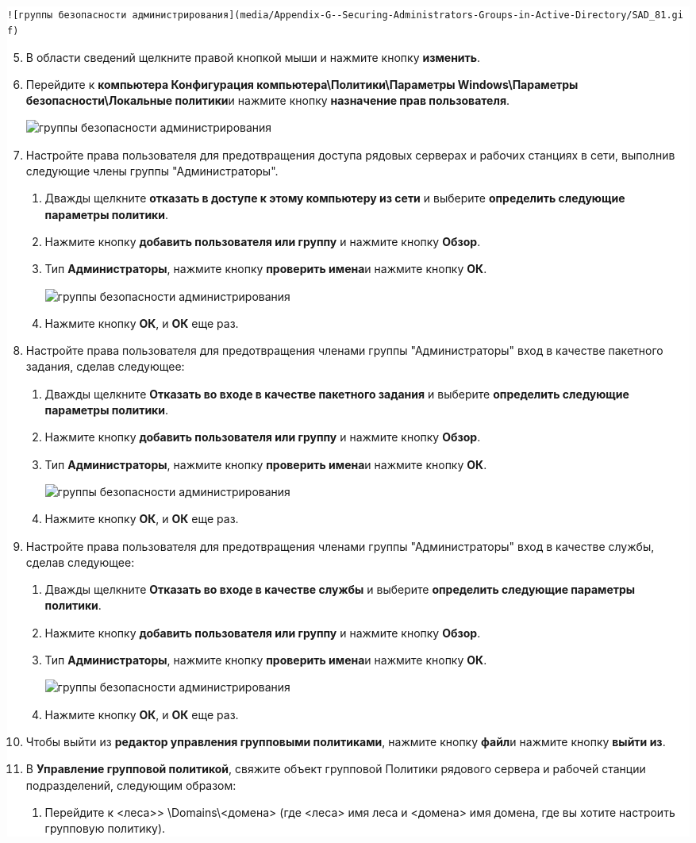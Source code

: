     ![группы безопасности администрирования](media/Appendix-G--Securing-Administrators-Groups-in-Active-Directory/SAD_81.gif)  

5.  В области сведений щелкните правой кнопкой мыши **<GPO Name>** и нажмите кнопку **изменить**.  

6.  Перейдите к **компьютера Конфигурация компьютера\Политики\Параметры Windows\Параметры безопасности\Локальные политики**и нажмите кнопку **назначение прав пользователя**.  

    ![группы безопасности администрирования](media/Appendix-G--Securing-Administrators-Groups-in-Active-Directory/SAD_82.gif)  

7.  Настройте права пользователя для предотвращения доступа рядовых серверах и рабочих станциях в сети, выполнив следующие члены группы "Администраторы".  

    1.  Дважды щелкните **отказать в доступе к этому компьютеру из сети** и выберите **определить следующие параметры политики**.  

    2.  Нажмите кнопку **добавить пользователя или группу** и нажмите кнопку **Обзор**.  

    3.  Тип **Администраторы**, нажмите кнопку **проверить имена**и нажмите кнопку **ОК**.  

        ![группы безопасности администрирования](media/Appendix-G--Securing-Administrators-Groups-in-Active-Directory/SAD_83.gif)  

    4.  Нажмите кнопку **ОК**, и **ОК** еще раз.  

8.  Настройте права пользователя для предотвращения членами группы "Администраторы" вход в качестве пакетного задания, сделав следующее:  

    1.  Дважды щелкните **Отказать во входе в качестве пакетного задания** и выберите **определить следующие параметры политики**.  

    2.  Нажмите кнопку **добавить пользователя или группу** и нажмите кнопку **Обзор**.  

    3.  Тип **Администраторы**, нажмите кнопку **проверить имена**и нажмите кнопку **ОК**.  

        ![группы безопасности администрирования](media/Appendix-G--Securing-Administrators-Groups-in-Active-Directory/SAD_84.gif)  

    4.  Нажмите кнопку **ОК**, и **ОК** еще раз.  

9. Настройте права пользователя для предотвращения членами группы "Администраторы" вход в качестве службы, сделав следующее:  

    1.  Дважды щелкните **Отказать во входе в качестве службы** и выберите **определить следующие параметры политики**.  

    2.  Нажмите кнопку **добавить пользователя или группу** и нажмите кнопку **Обзор**.  

    3.  Тип **Администраторы**, нажмите кнопку **проверить имена**и нажмите кнопку **ОК**.  

        ![группы безопасности администрирования](media/Appendix-G--Securing-Administrators-Groups-in-Active-Directory/SAD_85.gif)  

    4.  Нажмите кнопку **ОК**, и **ОК** еще раз.  

10. Чтобы выйти из **редактор управления групповыми политиками**, нажмите кнопку **файл**и нажмите кнопку **выйти из**.  

11. В **Управление групповой политикой**, свяжите объект групповой Политики рядового сервера и рабочей станции подразделений, следующим образом:  

    1.  Перейдите к &lt;леса&gt;> \Domains\\&lt;домена&gt; (где &lt;леса&gt; имя леса и &lt;домена&gt; имя домена, где вы хотите настроить групповую политику).  
